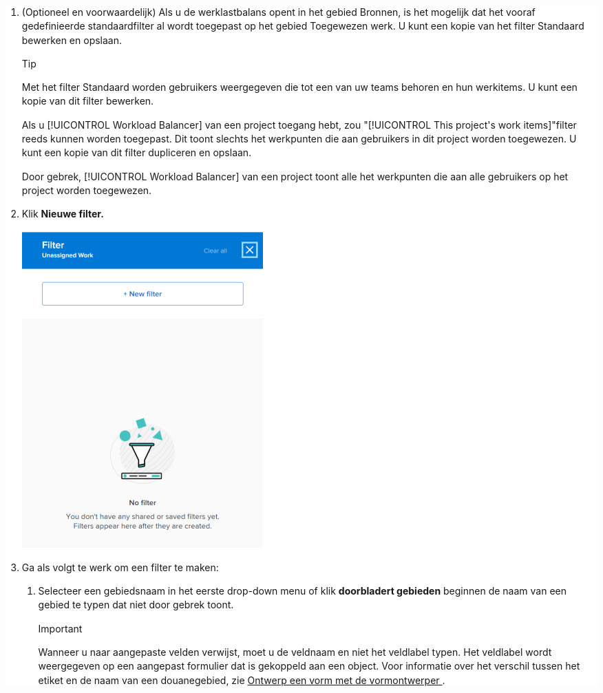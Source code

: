 1. (Optioneel en voorwaardelijk) Als u de werklastbalans opent in het gebied Bronnen, is het mogelijk dat het vooraf gedefinieerde standaardfilter al wordt toegepast op het gebied Toegewezen werk. U kunt een kopie van het filter Standaard bewerken en opslaan.

   >[!TIP]
   >
   >Met het filter Standaard worden gebruikers weergegeven die tot een van uw teams behoren en hun werkitems. U kunt een kopie van dit filter bewerken.

   Als u [!UICONTROL Workload Balancer] van een project toegang hebt, zou &quot;[!UICONTROL This project's work items]&quot;filter reeds kunnen worden toegepast. Dit toont slechts het werkpunten die aan gebruikers in dit project worden toegewezen. U kunt een kopie van dit filter dupliceren en opslaan.

   Door gebrek, [!UICONTROL Workload Balancer] van een project toont alle het werkpunten die aan alle gebruikers op het project worden toegewezen.


1. Klik **Nieuwe filter.**

   ![](assets/new-filters-empty-panel-workload-balancer-350x460.png)

1. Ga als volgt te werk om een filter te maken:

   1. Selecteer een gebiedsnaam in het eerste drop-down menu of klik **doorbladert gebieden** beginnen de naam van een gebied te typen dat niet door gebrek toont.

      >[!IMPORTANT]
      >
      >Wanneer u naar aangepaste velden verwijst, moet u de veldnaam en niet het veldlabel typen. Het veldlabel wordt weergegeven op een aangepast formulier dat is gekoppeld aan een object. Voor informatie over het verschil tussen het etiket en de naam van een douanegebied, zie [ Ontwerp een vorm met de vormontwerper ](/help/quicksilver/administration-and-setup/customize-workfront/create-manage-custom-forms/form-designer/design-a-form/design-a-form.md).
